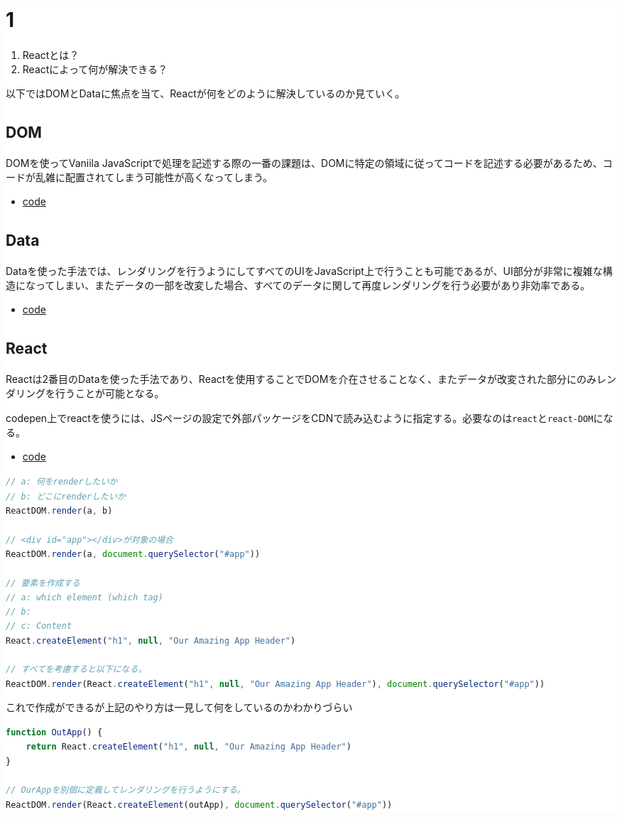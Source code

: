# 1

1. Reactとは？
2. Reactによって何が解決できる？

以下ではDOMとDataに焦点を当て、Reactが何をどのように解決しているのか見ていく。

## DOM

DOMを使ってVaniila JavaScriptで処理を記述する際の一番の課題は、DOMに特定の領域に従ってコードを記述する必要があるため、コードが乱雑に配置されてしまう可能性が高くなってしまう。

- [code](https://codepen.io/learnwebcode/pen/qBEKBwx?editors=1010)

## Data

Dataを使った手法では、レンダリングを行うようにしてすべてのUIをJavaScript上で行うことも可能であるが、UI部分が非常に複雑な構造になってしまい、またデータの一部を改変した場合、すべてのデータに関して再度レンダリングを行う必要があり非効率である。

- [code](https://codepen.io/learnwebcode/pen/XWJYWwg?editors=1010)

## React

Reactは2番目のDataを使った手法であり、Reactを使用することでDOMを介在させることなく、またデータが改変された部分にのみレンダリングを行うことが可能となる。

codepen上でreactを使うには、JSページの設定で外部パッケージをCDNで読み込むように指定する。必要なのは`react`と`react-DOM`になる。

- [code](https://codepen.io/learnwebcode/pen/BaybWKL?editors=1010)

```javascript
// a: 何をrenderしたいか
// b: どこにrenderしたいか
ReactDOM.render(a, b)

// <div id="app"></div>が対象の場合
ReactDOM.render(a, document.querySelector("#app"))

// 要素を作成する
// a: which element (which tag)
// b: 
// c: Content
React.createElement("h1", null, "Our Amazing App Header")

// すべてを考慮すると以下になる。
ReactDOM.render(React.createElement("h1", null, "Our Amazing App Header"), document.querySelector("#app"))
```

これで作成ができるが上記のやり方は一見して何をしているのかわかりづらい

```javascript
function OutApp() {
    return React.createElement("h1", null, "Our Amazing App Header")
}

// OurAppを別個に定義してレンダリングを行うようにする。
ReactDOM.render(React.createElement(outApp), document.querySelector("#app"))
```
